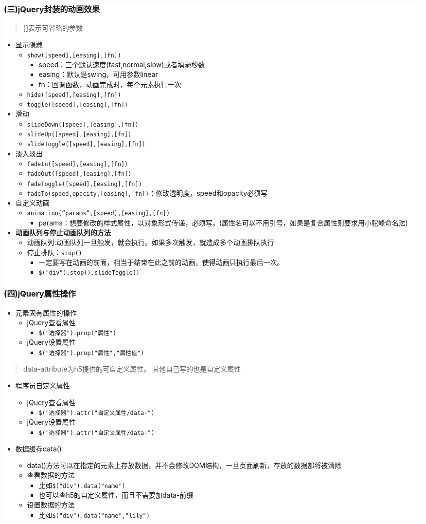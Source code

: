 ### (三)jQuery封装的动画效果

>[]表示可省略的参数

- 显示隐藏
  - `show([speed],[easing],[fn])`
    - speed：三个默认速度(fast,normal,slow)或者填毫秒数
    - easing：默认是swing，可用参数linear
    - fn：回调函数，动画完成时，每个元素执行一次
  - `hide([speed],[easing],[fn])`
  - `toggle([speed],[easing],[fn])`
- 滑动
  - `slideDown([speed],[easing],[fn])`
  - `slideUp([speed],[easing],[fn])`
  - `slideToggle([speed],[easing],[fn])`
- 淡入淡出
  - `fadeIn([speed],[easing],[fn])`
  - `fadeOut([speed],[easing],[fn])`
  - `fadeToggle([speed],[easing],[fn])`
  - `fadeTo(speed,opacity,[easing],[fn])`：修改透明度，speed和opacity必须写
- 自定义动画
  - `animation(“params”,[speed],[easing],[fn])`
    - params：想要修改的样式属性，以对象形式传递，必须写。(属性名可以不用引号，如果是复合属性则要求用小驼峰命名法)
- **动画队列与停止动画队列的方法**
  - 动画队列:动画队列一旦触发，就会执行。如果多次触发，就造成多个动画排队执行
  - 停止排队：`stop()`
    - 一定要写在动画的前面，相当于结束在此之前的动画，使得动画只执行最后一次。
    - `$("div").stop().slideToggle()`

### (四)jQuery属性操作

- 元素固有属性的操作
  - jQuery查看属性
    - `$("选择器").prop("属性")`
  - jQuery设置属性
    - `$("选择器").prop("属性","属性值")`

>data-attribute为h5提供的可自定义属性。
>其他自己写的也是自定义属性

- 程序员自定义属性
  - jQuery查看属性
    - `$("选择器").attr("自定义属性/data-")`
  - jQuery设置属性
    - `$("选择器").attr("自定义属性/data-")`

- 数据缓存data()
  - data()方法可以在指定的元素上存放数据，并不会修改DOM结构，一旦页面刷新，存放的数据都将被清除
  - 查看数据的方法
    - 比如`$("div").data("name")`
    - 也可以查h5的自定义属性，而且不需要加data-前缀
  - 设置数据的方法
    - 比如`$("div").data("name","lily")`
